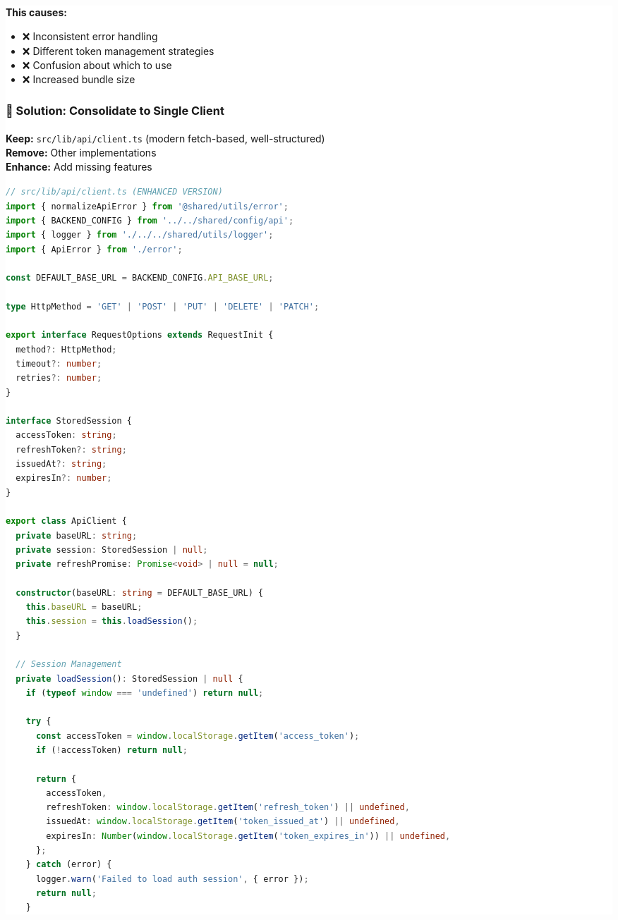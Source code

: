 **This causes:**

- ❌ Inconsistent error handling
- ❌ Different token management strategies
- ❌ Confusion about which to use
- ❌ Increased bundle size

### 🎯 Solution: Consolidate to Single Client

**Keep:** `src/lib/api/client.ts` (modern fetch-based, well-structured)  
**Remove:** Other implementations  
**Enhance:** Add missing features

```typescript
// src/lib/api/client.ts (ENHANCED VERSION)
import { normalizeApiError } from '@shared/utils/error';
import { BACKEND_CONFIG } from '../../shared/config/api';
import { logger } from './../../shared/utils/logger';
import { ApiError } from './error';

const DEFAULT_BASE_URL = BACKEND_CONFIG.API_BASE_URL;

type HttpMethod = 'GET' | 'POST' | 'PUT' | 'DELETE' | 'PATCH';

export interface RequestOptions extends RequestInit {
  method?: HttpMethod;
  timeout?: number;
  retries?: number;
}

interface StoredSession {
  accessToken: string;
  refreshToken?: string;
  issuedAt?: string;
  expiresIn?: number;
}

export class ApiClient {
  private baseURL: string;
  private session: StoredSession | null;
  private refreshPromise: Promise<void> | null = null;

  constructor(baseURL: string = DEFAULT_BASE_URL) {
    this.baseURL = baseURL;
    this.session = this.loadSession();
  }

  // Session Management
  private loadSession(): StoredSession | null {
    if (typeof window === 'undefined') return null;

    try {
      const accessToken = window.localStorage.getItem('access_token');
      if (!accessToken) return null;

      return {
        accessToken,
        refreshToken: window.localStorage.getItem('refresh_token') || undefined,
        issuedAt: window.localStorage.getItem('token_issued_at') || undefined,
        expiresIn: Number(window.localStorage.getItem('token_expires_in')) || undefined,
      };
    } catch (error) {
      logger.warn('Failed to load auth session', { error });
      return null;
    }
```